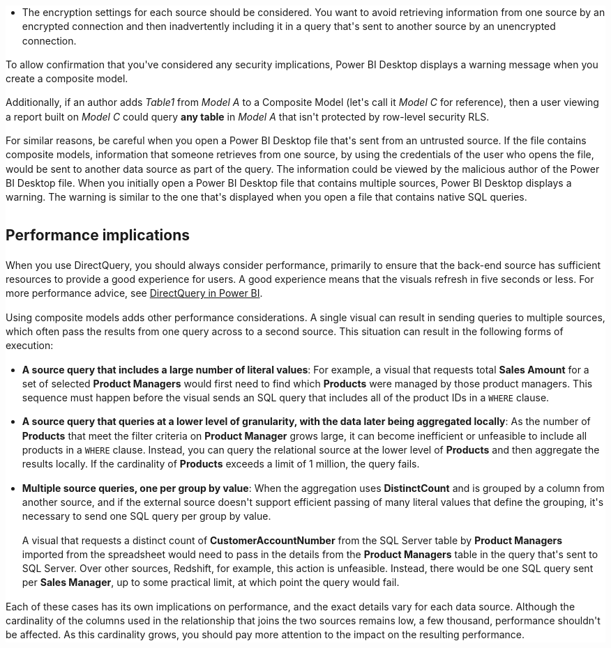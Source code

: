 * The encryption settings for each source should be considered. You want to avoid retrieving information from one source by an encrypted connection and then inadvertently including it in a query that's sent to another source by an unencrypted connection.

To allow confirmation that you've considered any security implications, Power BI Desktop displays a warning message when you create a composite model.  

Additionally, if an author adds *Table1* from *Model A* to a Composite Model (let's call it *Model C* for reference), then a user viewing a report built on *Model C* could query **any table** in *Model A* that isn't protected by row-level security RLS.

For similar reasons, be careful when you open a Power BI Desktop file that's sent from an untrusted source. If the file contains composite models, information that someone retrieves from one source, by using the credentials of the user who opens the file, would be sent to another data source as part of the query. The information could be viewed by the malicious author of the Power BI Desktop file. When you initially open a Power BI Desktop file that contains multiple sources, Power BI Desktop displays a warning. The warning is similar to the one that's displayed when you open a file that contains native SQL queries.  

## Performance implications  

When you use DirectQuery, you should always consider performance, primarily to ensure that the back-end source has sufficient resources to provide a good experience for users. A good experience means that the visuals refresh in five seconds or less. For more performance advice, see [DirectQuery in Power BI](../connect-data/desktop-directquery-about.md).

Using composite models adds other performance considerations. A single visual can result in sending queries to multiple sources, which often pass the results from one query across to a second source. This situation can result in the following forms of execution:

* **A source query that includes a large number of literal values**: For example, a visual that requests total **Sales Amount** for a set of selected **Product Managers** would first need to find which **Products** were managed by those product managers. This sequence must happen before the visual sends an SQL query that includes all of the product IDs in a `WHERE` clause.

* **A source query that queries at a lower level of granularity, with the data later being aggregated locally**: As the number of **Products** that meet the filter criteria on **Product Manager** grows large, it can become inefficient or unfeasible to include all products in a `WHERE` clause. Instead, you can query the relational source at the lower level of **Products** and then aggregate the results locally. If the cardinality of **Products** exceeds a limit of 1 million, the query fails.

* **Multiple source queries, one per group by value**: When the aggregation uses **DistinctCount** and is grouped by a column from another source, and if the external source doesn't support efficient passing of many literal values that define the grouping, it's necessary to send one SQL query per group by value.

   A visual that requests a distinct count of **CustomerAccountNumber** from the SQL Server table by **Product Managers** imported from the spreadsheet would need to pass in the details from the **Product Managers** table in the query that's sent to SQL Server. Over other sources, Redshift, for example, this action is unfeasible. Instead, there would be one SQL query sent per **Sales Manager**, up to some practical limit, at which point the query would fail.

Each of these cases has its own implications on performance, and the exact details vary for each data source. Although the cardinality of the columns used in the relationship that joins the two sources remains low, a few thousand, performance shouldn't be affected. As this cardinality grows, you should pay more attention to the impact on the resulting performance.
